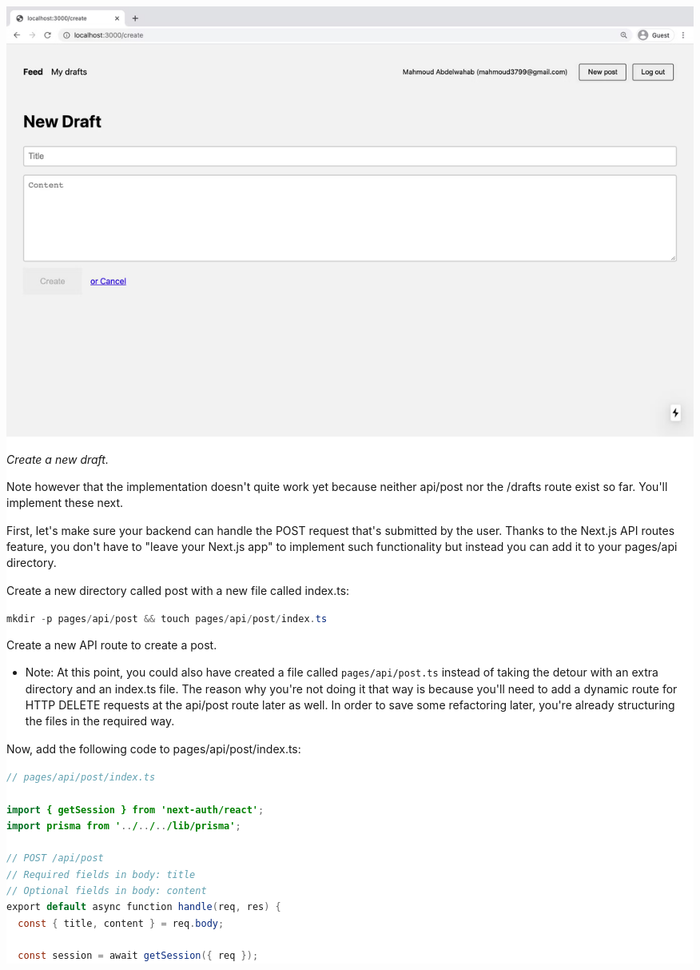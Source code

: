   <img src="/images/08-1-new-draft.png" alt="Create a new draft." />
  <p><em>Create a new draft.</em></p>
</div>

Note however that the implementation doesn't quite work yet because neither api/post nor the /drafts route exist so far. You'll implement these next.

First, let's make sure your backend can handle the POST request that's submitted by the user. Thanks to the Next.js API routes feature, you don't have to "leave your Next.js app" to implement such functionality but instead you can add it to your pages/api directory.

Create a new directory called post with a new file called index.ts:

```java
mkdir -p pages/api/post && touch pages/api/post/index.ts
```

Create a new API route to create a post.

- Note: At this point, you could also have created a file called `pages/api/post.ts` instead of taking the detour with an extra directory and an index.ts file. The reason why you're not doing it that way is because you'll need to add a dynamic route for HTTP DELETE requests at the api/post route later as well. In order to save some refactoring later, you're already structuring the files in the required way.

Now, add the following code to pages/api/post/index.ts:

```java
// pages/api/post/index.ts

import { getSession } from 'next-auth/react';
import prisma from '../../../lib/prisma';

// POST /api/post
// Required fields in body: title
// Optional fields in body: content
export default async function handle(req, res) {
  const { title, content } = req.body;

  const session = await getSession({ req });
```